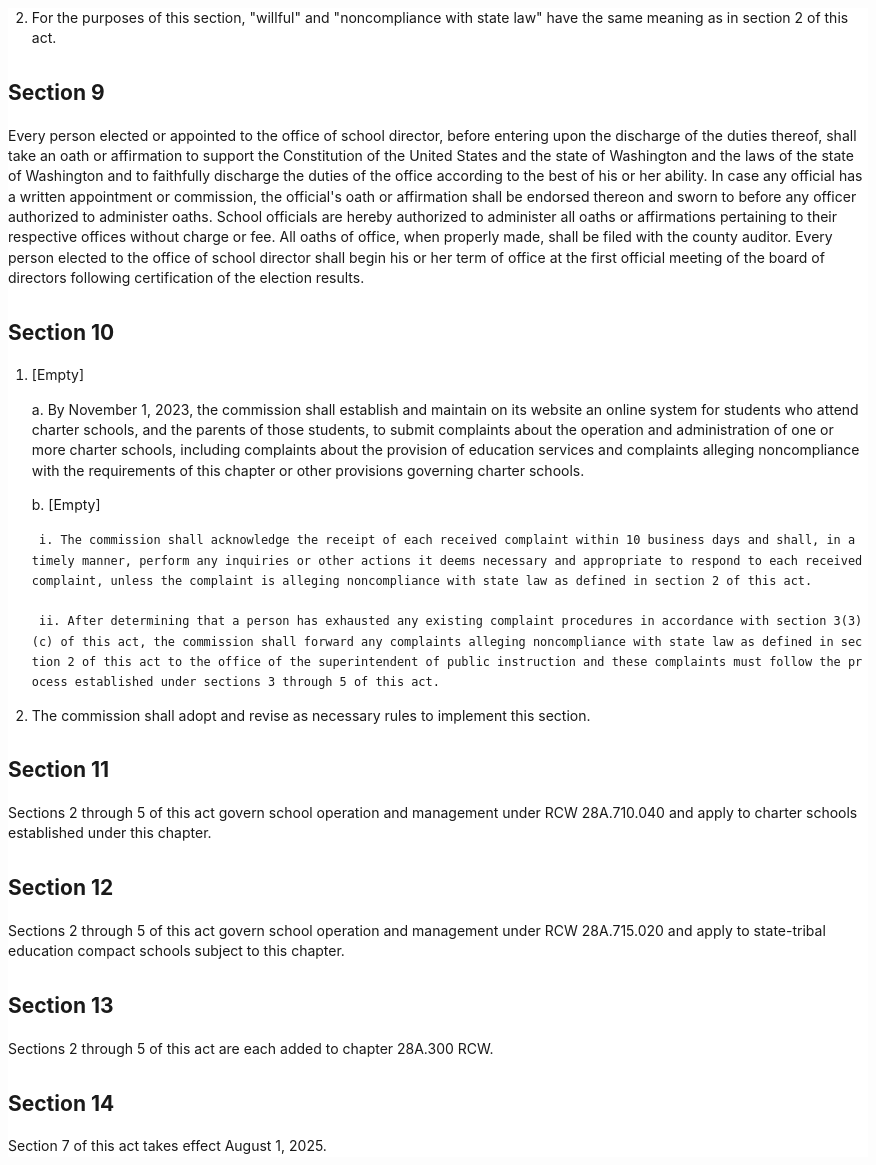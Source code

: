 2. For the purposes of this section, "willful" and "noncompliance with state law" have the same meaning as in section 2 of this act.

## Section 9
Every person elected or appointed to the office of school director, before entering upon the discharge of the duties thereof, shall take an oath or affirmation to support the Constitution of the United States and the state of Washington and the laws of the state of Washington and to faithfully discharge the duties of the office according to the best of his or her ability. In case any official has a written appointment or commission, the official's oath or affirmation shall be endorsed thereon and sworn to before any officer authorized to administer oaths. School officials are hereby authorized to administer all oaths or affirmations pertaining to their respective offices without charge or fee. All oaths of office, when properly made, shall be filed with the county auditor. Every person elected to the office of school director shall begin his or her term of office at the first official meeting of the board of directors following certification of the election results.

## Section 10
1. [Empty]

    a. By November 1, 2023, the commission shall establish and maintain on its website an online system for students who attend charter schools, and the parents of those students, to submit complaints about the operation and administration of one or more charter schools, including complaints about the provision of education services and complaints alleging noncompliance with the requirements of this chapter or other provisions governing charter schools.

    b. [Empty]

        i. The commission shall acknowledge the receipt of each received complaint within 10 business days and shall, in a timely manner, perform any inquiries or other actions it deems necessary and appropriate to respond to each received complaint, unless the complaint is alleging noncompliance with state law as defined in section 2 of this act.

        ii. After determining that a person has exhausted any existing complaint procedures in accordance with section 3(3)(c) of this act, the commission shall forward any complaints alleging noncompliance with state law as defined in section 2 of this act to the office of the superintendent of public instruction and these complaints must follow the process established under sections 3 through 5 of this act.

2. The commission shall adopt and revise as necessary rules to implement this section.

## Section 11
Sections 2 through 5 of this act govern school operation and management under RCW 28A.710.040 and apply to charter schools established under this chapter.

## Section 12
Sections 2 through 5 of this act govern school operation and management under RCW 28A.715.020 and apply to state-tribal education compact schools subject to this chapter.

## Section 13
Sections 2 through 5 of this act are each added to chapter 28A.300 RCW.

## Section 14
Section 7 of this act takes effect August 1, 2025.
